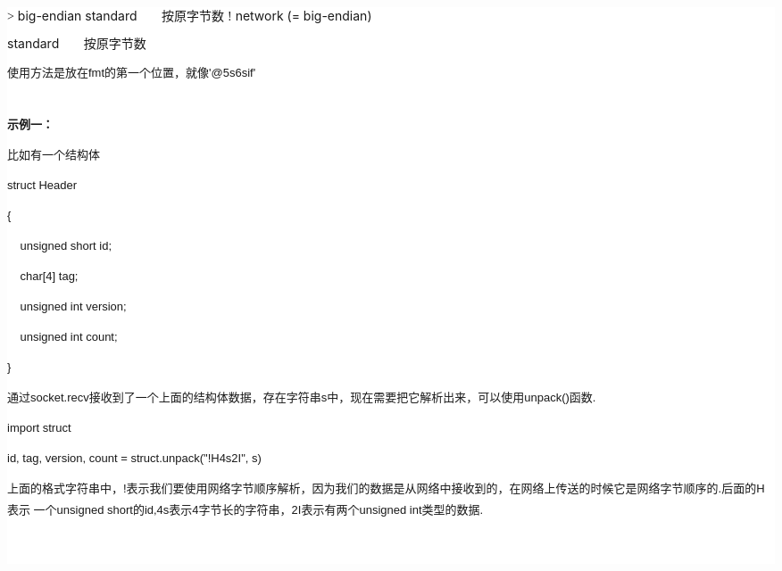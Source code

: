 <tr>
<td style="border: 1px solid silver; border-collapse: collapse; padding: 3px;"><tt class="docutils literal"><span class="pre"><span style="font-family: 新宋体;">&gt;</span></span></tt></td>
<td style="border: 1px solid silver; border-collapse: collapse; padding: 3px;">big-endian</td>
<td style="border: 1px solid silver; border-collapse: collapse; padding: 3px;">standard&nbsp;&nbsp;&nbsp;&nbsp;&nbsp;&nbsp; 按原字节数</td>
</tr>
<tr>
<td style="border: 1px solid silver; border-collapse: collapse; padding: 3px;"><tt class="docutils literal"><span class="pre"><span style="font-family: 新宋体;">!</span></span></tt></td>
<td style="border: 1px solid silver; border-collapse: collapse; padding: 3px;">network (= big-endian)</td>
<td style="border: 1px solid silver; border-collapse: collapse; padding: 3px;">
<p style="margin: 10px auto;">standard&nbsp;&nbsp;&nbsp;&nbsp;&nbsp;&nbsp; 按原字节数</p>
</td>
</tr>
</tbody>
</table>
<p style="margin: 10px auto; font-family: Verdana,Geneva,Arial,Helvetica,sans-serif; font-size: 13px; line-height: 24px;">
使用方法是放在fmt的第一个位置，就像'@5s6sif'<br>
&nbsp;</p>
<p style="margin: 10px auto; font-family: Verdana,Geneva,Arial,Helvetica,sans-serif; font-size: 13px; line-height: 24px;">
<strong>示例一：</strong></p>
<p style="margin: 10px auto; font-family: Verdana,Geneva,Arial,Helvetica,sans-serif; font-size: 13px; line-height: 24px;">
比如有一个结构体</p>
<p style="margin: 10px auto; font-family: Verdana,Geneva,Arial,Helvetica,sans-serif; font-size: 13px; line-height: 24px;">
struct Header</p>
<p style="margin: 10px auto; font-family: Verdana,Geneva,Arial,Helvetica,sans-serif; font-size: 13px; line-height: 24px;">
{</p>
<p style="margin: 10px auto; font-family: Verdana,Geneva,Arial,Helvetica,sans-serif; font-size: 13px; line-height: 24px;">
&nbsp; &nbsp; unsigned short id;</p>
<p style="margin: 10px auto; font-family: Verdana,Geneva,Arial,Helvetica,sans-serif; font-size: 13px; line-height: 24px;">
&nbsp; &nbsp; char[4] tag;</p>
<p style="margin: 10px auto; font-family: Verdana,Geneva,Arial,Helvetica,sans-serif; font-size: 13px; line-height: 24px;">
&nbsp; &nbsp; unsigned int version;</p>
<p style="margin: 10px auto; font-family: Verdana,Geneva,Arial,Helvetica,sans-serif; font-size: 13px; line-height: 24px;">
&nbsp; &nbsp; unsigned int count;</p>
<p style="margin: 10px auto; font-family: Verdana,Geneva,Arial,Helvetica,sans-serif; font-size: 13px; line-height: 24px;">
}</p>
<p style="margin: 10px auto; font-family: Verdana,Geneva,Arial,Helvetica,sans-serif; font-size: 13px; line-height: 24px;">
通过socket.recv接收到了一个上面的结构体数据，存在字符串s中，现在需要把它解析出来，可以使用unpack()函数.</p>
<p style="margin: 10px auto; font-family: Verdana,Geneva,Arial,Helvetica,sans-serif; font-size: 13px; line-height: 24px;">
import struct</p>
<p style="margin: 10px auto; font-family: Verdana,Geneva,Arial,Helvetica,sans-serif; font-size: 13px; line-height: 24px;">
id, tag, version, count = struct.unpack("!H4s2I", s)</p>
<p style="margin: 10px auto; font-family: Verdana,Geneva,Arial,Helvetica,sans-serif; font-size: 13px; line-height: 24px;">
上面的格式字符串中，!表示我们要使用网络字节顺序解析，因为我们的数据是从网络中接收到的，在网络上传送的时候它是网络字节顺序的.后面的H表示 一个unsigned short的id,4s表示4字节长的字符串，2I表示有两个unsigned int类型的数据.<br>
<br>
<br>